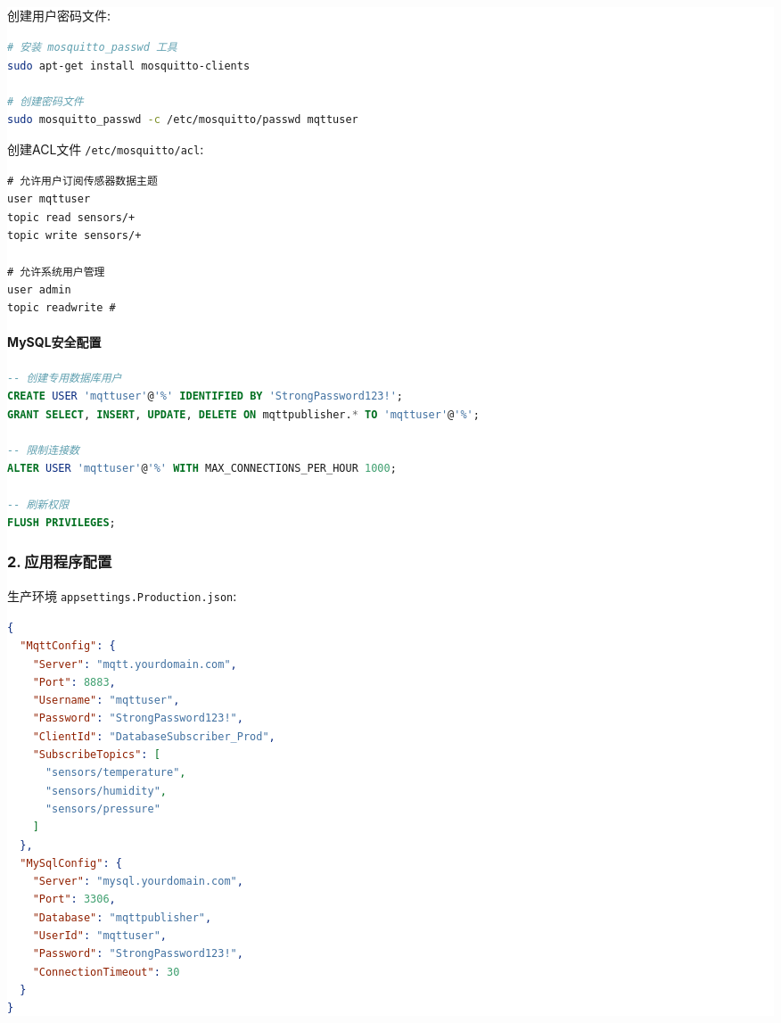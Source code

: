 创建用户密码文件:

```bash
# 安装 mosquitto_passwd 工具
sudo apt-get install mosquitto-clients

# 创建密码文件
sudo mosquitto_passwd -c /etc/mosquitto/passwd mqttuser
```

创建ACL文件 `/etc/mosquitto/acl`:

```
# 允许用户订阅传感器数据主题
user mqttuser
topic read sensors/+
topic write sensors/+

# 允许系统用户管理
user admin
topic readwrite #
```

#### MySQL安全配置

```sql
-- 创建专用数据库用户
CREATE USER 'mqttuser'@'%' IDENTIFIED BY 'StrongPassword123!';
GRANT SELECT, INSERT, UPDATE, DELETE ON mqttpublisher.* TO 'mqttuser'@'%';

-- 限制连接数
ALTER USER 'mqttuser'@'%' WITH MAX_CONNECTIONS_PER_HOUR 1000;

-- 刷新权限
FLUSH PRIVILEGES;
```

### 2. 应用程序配置

生产环境 `appsettings.Production.json`:

```json
{
  "MqttConfig": {
    "Server": "mqtt.yourdomain.com",
    "Port": 8883,
    "Username": "mqttuser",
    "Password": "StrongPassword123!",
    "ClientId": "DatabaseSubscriber_Prod",
    "SubscribeTopics": [ 
      "sensors/temperature",
      "sensors/humidity",
      "sensors/pressure"
    ]
  },
  "MySqlConfig": {
    "Server": "mysql.yourdomain.com",
    "Port": 3306,
    "Database": "mqttpublisher",
    "UserId": "mqttuser",
    "Password": "StrongPassword123!",
    "ConnectionTimeout": 30
  }
}
```

